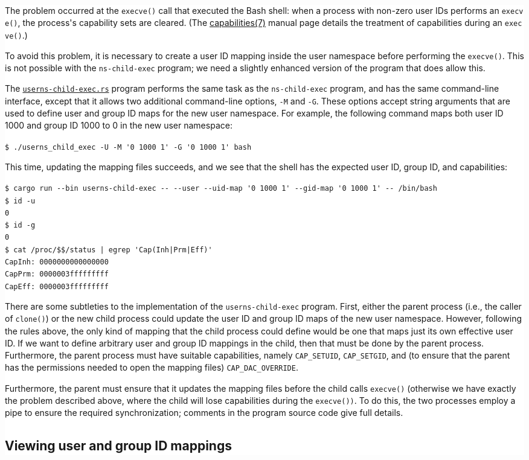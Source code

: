The problem occurred at the `execve()` call that executed the Bash shell:
when a process with non-zero user IDs performs an `execve()`, the process's
capability sets are cleared. (The [capabilities(7)][capabilities] manual
page details the treatment of capabilities during an `execve()`.)

To avoid this problem, it is necessary to create a user ID mapping inside
the user namespace before performing the `execve()`. This is not possible
with the `ns-child-exec` program; we need a slightly enhanced version of
the program that does allow this.

The [`userns-child-exec.rs`][userns-child-exec] program performs the
same task as the `ns-child-exec` program, and has the same command-line
interface, except that it allows two additional command-line options, `-M` and
`-G`. These options accept string arguments that are used to define user and
group ID maps for the new user namespace. For example, the following command
maps both user ID 1000 and group ID 1000 to 0 in the new user namespace:

    $ ./userns_child_exec -U -M '0 1000 1' -G '0 1000 1' bash

This time, updating the mapping files succeeds, and we see that the shell
has the expected user ID, group ID, and capabilities:

```text
$ cargo run --bin userns-child-exec -- --user --uid-map '0 1000 1' --gid-map '0 1000 1' -- /bin/bash
$ id -u
0
$ id -g
0
$ cat /proc/$$/status | egrep 'Cap(Inh|Prm|Eff)'
CapInh: 0000000000000000
CapPrm: 0000003fffffffff
CapEff: 0000003fffffffff
```

There are some subtleties to the implementation of the `userns-child-exec`
program. First, either the parent process (i.e., the caller of `clone()`) or
the new child process could update the user ID and group ID maps of the new
user namespace. However, following the rules above, the only kind of mapping
that the child process could define would be one that maps just its own
effective user ID. If we want to define arbitrary user and group ID mappings
in the child, then that must be done by the parent process. Furthermore,
the parent process must have suitable capabilities, namely `CAP_SETUID`,
`CAP_SETGID`, and (to ensure that the parent has the permissions needed to
open the mapping files) `CAP_DAC_OVERRIDE`.

Furthermore, the parent must ensure that it updates the mapping files before
the child calls `execve()` (otherwise we have exactly the problem described
above, where the child will lose capabilities during the `execve())`. To do
this, the two processes employ a pipe to ensure the required synchronization;
comments in the program source code give full details.


## Viewing user and group ID mappings


[capabilities]: http://man7.org/linux/man-pages/man7/capabilities.7.html
[demo-userns]: ../src/bin/demo-userns.rs
[ns-child-exec]: ../src/bin/ns-child-exec.rs
[setgroups]: http://man7.org/linux/man-pages/man2/setgroups.2.html
[user-namespaces]: http://man7.org/linux/man-pages/man7/user_namespaces.7.html
[userns-child-exec]: ../src/bin/userns-child-exec.rs